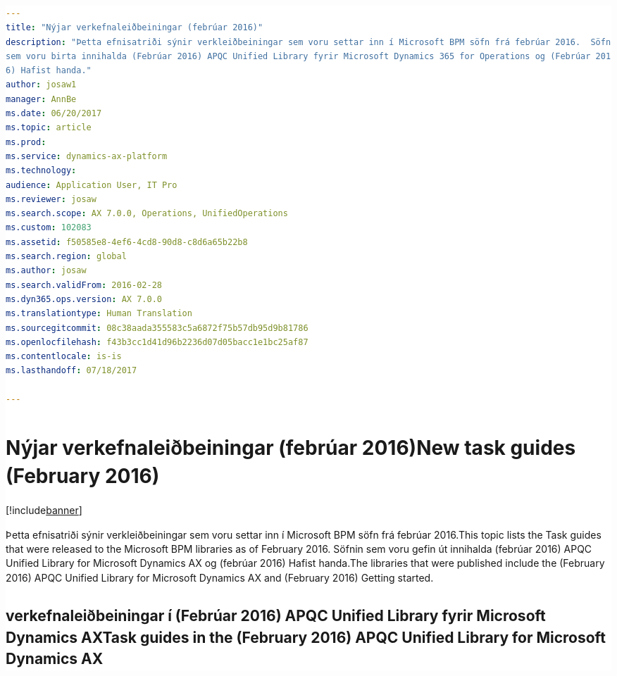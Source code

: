 ```yaml
---
title: "Nýjar verkefnaleiðbeiningar (febrúar 2016)"
description: "Þetta efnisatriði sýnir verkleiðbeiningar sem voru settar inn í Microsoft BPM söfn frá febrúar 2016.  Söfn sem voru birta innihalda (Febrúar 2016) APQC Unified Library fyrir Microsoft Dynamics 365 for Operations og (Febrúar 2016) Hafist handa."
author: josaw1
manager: AnnBe
ms.date: 06/20/2017
ms.topic: article
ms.prod: 
ms.service: dynamics-ax-platform
ms.technology: 
audience: Application User, IT Pro
ms.reviewer: josaw
ms.search.scope: AX 7.0.0, Operations, UnifiedOperations
ms.custom: 102083
ms.assetid: f50585e8-4ef6-4cd8-90d8-c8d6a65b22b8
ms.search.region: global
ms.author: josaw
ms.search.validFrom: 2016-02-28
ms.dyn365.ops.version: AX 7.0.0
ms.translationtype: Human Translation
ms.sourcegitcommit: 08c38aada355583c5a6872f75b57db95d9b81786
ms.openlocfilehash: f43b3cc1d41d96b2236d07d05bacc1e1bc25af87
ms.contentlocale: is-is
ms.lasthandoff: 07/18/2017

---
```


# <a name="new-task-guides-february-2016"></a><span data-ttu-id="16995-104">Nýjar verkefnaleiðbeiningar (febrúar 2016)</span><span class="sxs-lookup"><span data-stu-id="16995-104">New task guides (February 2016)</span></span>

[!include[banner](../includes/banner.md)]


<span data-ttu-id="16995-105">Þetta efnisatriði sýnir verkleiðbeiningar sem voru settar inn í Microsoft BPM söfn frá febrúar 2016.</span><span class="sxs-lookup"><span data-stu-id="16995-105">This topic lists the Task guides that were released to the Microsoft BPM libraries as of February 2016.</span></span>  <span data-ttu-id="16995-106">Söfnin sem voru gefin út innihalda (febrúar 2016) APQC Unified Library for Microsoft Dynamics AX og (febrúar 2016) Hafist handa.</span><span class="sxs-lookup"><span data-stu-id="16995-106">The libraries that were published include the (February 2016) APQC Unified Library for Microsoft Dynamics AX and (February 2016) Getting started.</span></span>

<a name="task-guides-in-the-february-2016-apqc-unified-library-for-microsoft-dynamics-ax"></a><span data-ttu-id="16995-107">verkefnaleiðbeiningar í (Febrúar 2016) APQC Unified Library fyrir Microsoft Dynamics AX</span><span class="sxs-lookup"><span data-stu-id="16995-107">Task guides in the (February 2016) APQC Unified Library for Microsoft Dynamics AX</span></span>
---------------------------------------------------------------------------------
